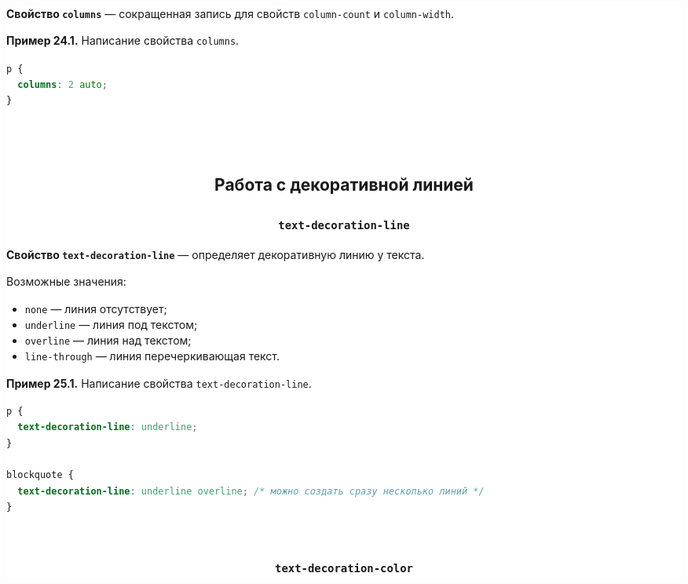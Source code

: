 </div>

**Свойство `columns`** — сокращенная запись для свойств `column-count` и `column-width`.

**Пример 24.1.** Написание свойства `columns`.
```css
p {
  columns: 2 auto;
}
```










<br />
<br />

<div align="center">

## Работа с декоративной линией

</div>

<div align="center">

### `text-decoration-line`

</div>

**Свойство `text-decoration-line`** — определяет декоративную линию у текста.

Возможные значения:
- `none` — линия отсутствует;
- `underline` — линия под текстом;
- `overline` — линия над текстом;
- `line-through` — линия перечеркивающая текст.

**Пример 25.1.** Написание свойства `text-decoration-line`.
```css
p {
  text-decoration-line: underline;
}

blockquote {
  text-decoration-line: underline overline; /* можно создать сразу несколько линий */
}
```



<br />

<div align="center">

### `text-decoration-color`
